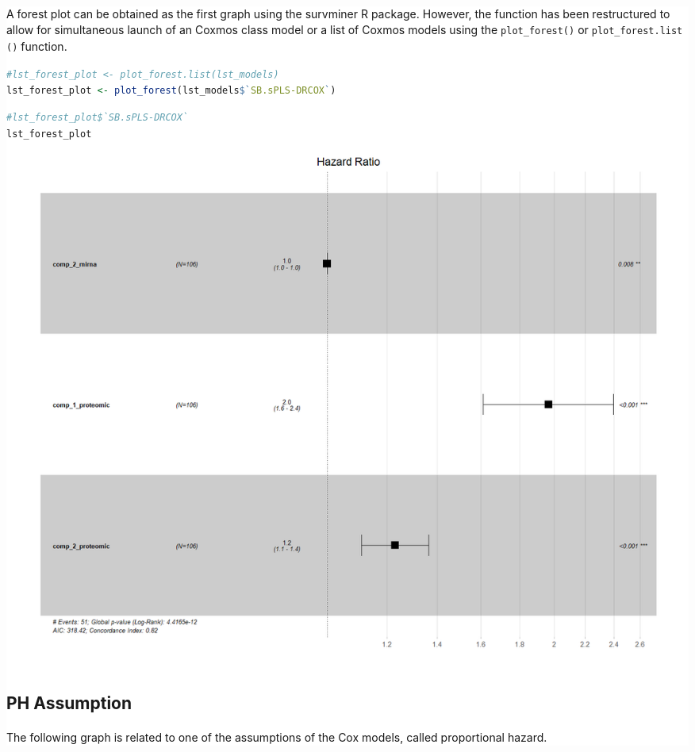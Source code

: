 A forest plot can be obtained as the first graph using the survminer R package. However, the function has been restructured to allow for simultaneous launch of an Coxmos class model or a list of Coxmos models using the `plot_forest()` or `plot_forest.list()` function.


```r
#lst_forest_plot <- plot_forest.list(lst_models)
lst_forest_plot <- plot_forest(lst_models$`SB.sPLS-DRCOX`)
```


```r
#lst_forest_plot$`SB.sPLS-DRCOX`
lst_forest_plot
```

<img src="Coxmos-MO-pipeline_files/figure-html/unnamed-chunk-176-1.png" width="100%" />

## PH Assumption

The following graph is related to one of the assumptions of the Cox models, called proportional hazard. 
